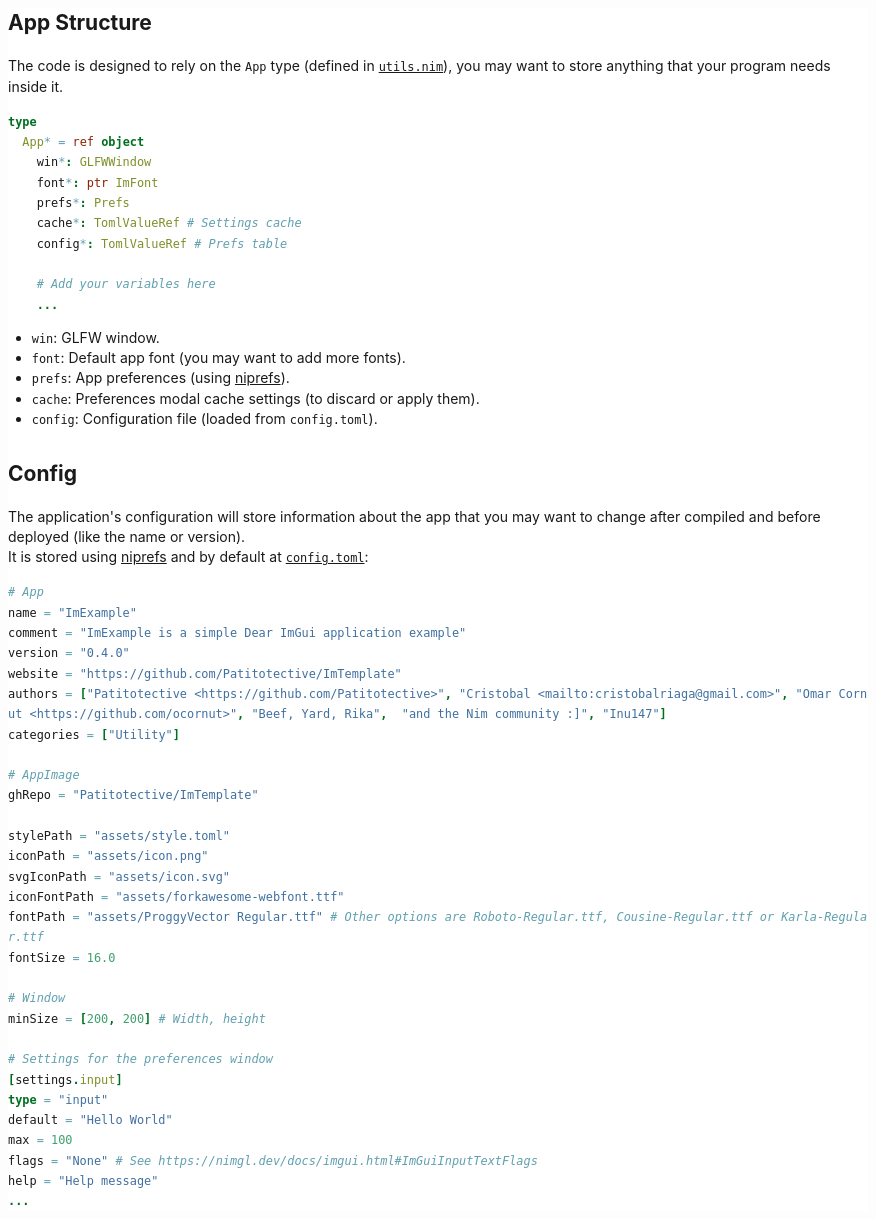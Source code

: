 ## App Structure
The code is designed to rely on the `App` type (defined in [`utils.nim`](https://github.com/Patitotective/ImTemplate/blob/main/src/utils.nim)), you may want to store anything that your program needs inside it.
```nim
type
  App* = ref object
    win*: GLFWWindow
    font*: ptr ImFont
    prefs*: Prefs
    cache*: TomlValueRef # Settings cache
    config*: TomlValueRef # Prefs table

    # Add your variables here
    ...
```
- `win`: GLFW window.
- `font`: Default app font (you may want to add more fonts).
- `prefs`: App preferences (using [niprefs](https://patitotective.github.io/niprefs/)).
- `cache`: Preferences modal cache settings (to discard or apply them).
- `config`: Configuration file (loaded from `config.toml`).

## Config
The application's configuration will store information about the app that you may want to change after compiled and before deployed (like the name or version).   
It is stored using [niprefs](https://patitotective.github.io/niprefs/) and by default at [`config.toml`](https://github.com/Patitotective/ImTemplate/blob/main/config.toml):
```nim
# App
name = "ImExample"
comment = "ImExample is a simple Dear ImGui application example"
version = "0.4.0"
website = "https://github.com/Patitotective/ImTemplate"
authors = ["Patitotective <https://github.com/Patitotective>", "Cristobal <mailto:cristobalriaga@gmail.com>", "Omar Cornut <https://github.com/ocornut>", "Beef, Yard, Rika",  "and the Nim community :]", "Inu147"]
categories = ["Utility"]

# AppImage
ghRepo = "Patitotective/ImTemplate"

stylePath = "assets/style.toml"
iconPath = "assets/icon.png"
svgIconPath = "assets/icon.svg"
iconFontPath = "assets/forkawesome-webfont.ttf"
fontPath = "assets/ProggyVector Regular.ttf" # Other options are Roboto-Regular.ttf, Cousine-Regular.ttf or Karla-Regular.ttf
fontSize = 16.0

# Window
minSize = [200, 200] # Width, height

# Settings for the preferences window
[settings.input]
type = "input"
default = "Hello World"
max = 100
flags = "None" # See https://nimgl.dev/docs/imgui.html#ImGuiInputTextFlags
help = "Help message"
...
```
